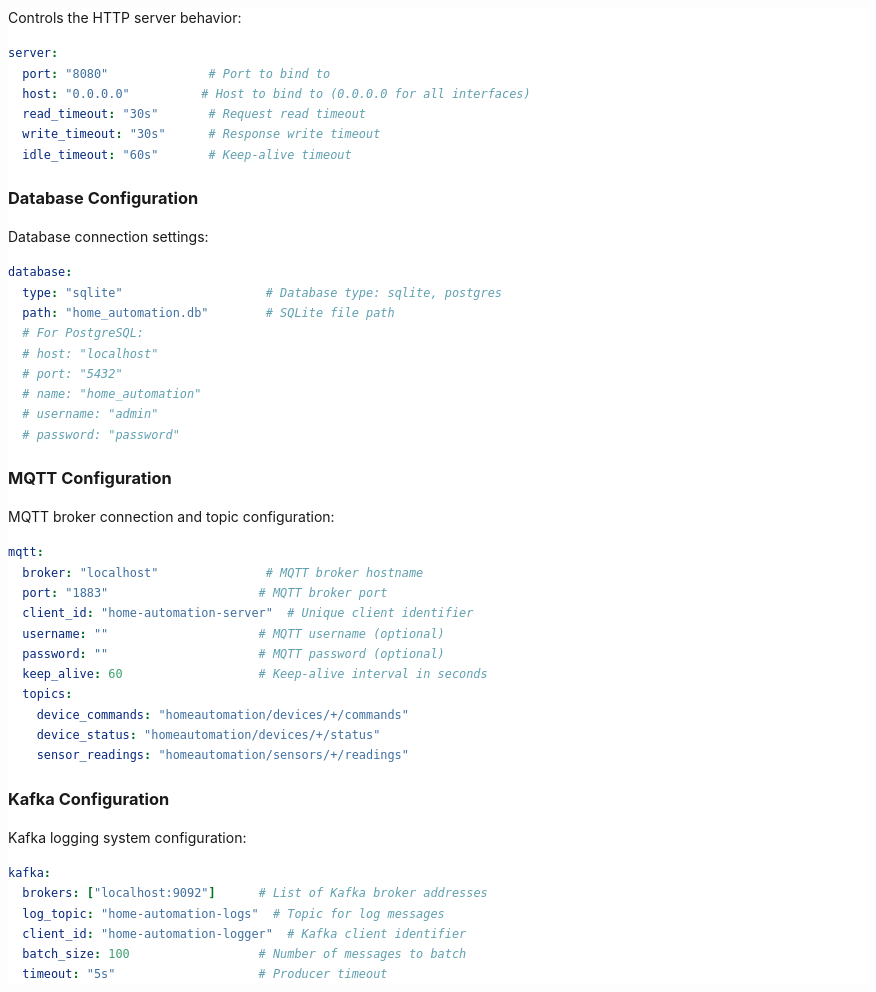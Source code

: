 Controls the HTTP server behavior:

```yaml
server:
  port: "8080"              # Port to bind to
  host: "0.0.0.0"          # Host to bind to (0.0.0.0 for all interfaces)
  read_timeout: "30s"       # Request read timeout
  write_timeout: "30s"      # Response write timeout
  idle_timeout: "60s"       # Keep-alive timeout
```

### Database Configuration

Database connection settings:

```yaml
database:
  type: "sqlite"                    # Database type: sqlite, postgres
  path: "home_automation.db"        # SQLite file path
  # For PostgreSQL:
  # host: "localhost"
  # port: "5432"
  # name: "home_automation"
  # username: "admin"
  # password: "password"
```

### MQTT Configuration

MQTT broker connection and topic configuration:

```yaml
mqtt:
  broker: "localhost"               # MQTT broker hostname
  port: "1883"                     # MQTT broker port
  client_id: "home-automation-server"  # Unique client identifier
  username: ""                     # MQTT username (optional)
  password: ""                     # MQTT password (optional)
  keep_alive: 60                   # Keep-alive interval in seconds
  topics:
    device_commands: "homeautomation/devices/+/commands"
    device_status: "homeautomation/devices/+/status"
    sensor_readings: "homeautomation/sensors/+/readings"
```

### Kafka Configuration

Kafka logging system configuration:

```yaml
kafka:
  brokers: ["localhost:9092"]      # List of Kafka broker addresses
  log_topic: "home-automation-logs"  # Topic for log messages
  client_id: "home-automation-logger"  # Kafka client identifier
  batch_size: 100                  # Number of messages to batch
  timeout: "5s"                    # Producer timeout
```
